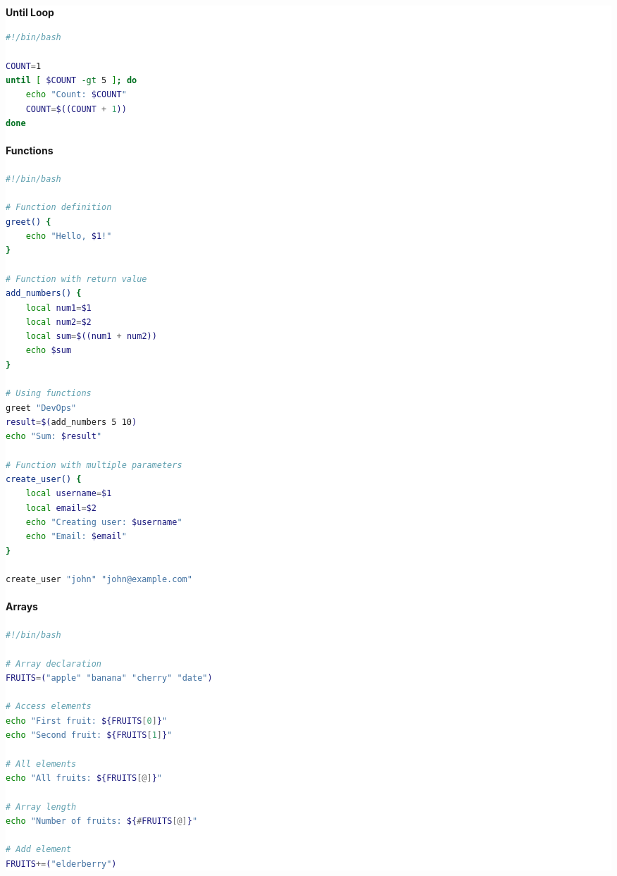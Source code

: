 **Until Loop**
```bash
#!/bin/bash

COUNT=1
until [ $COUNT -gt 5 ]; do
    echo "Count: $COUNT"
    COUNT=$((COUNT + 1))
done
```

#### Functions

```bash
#!/bin/bash

# Function definition
greet() {
    echo "Hello, $1!"
}

# Function with return value
add_numbers() {
    local num1=$1
    local num2=$2
    local sum=$((num1 + num2))
    echo $sum
}

# Using functions
greet "DevOps"
result=$(add_numbers 5 10)
echo "Sum: $result"

# Function with multiple parameters
create_user() {
    local username=$1
    local email=$2
    echo "Creating user: $username"
    echo "Email: $email"
}

create_user "john" "john@example.com"
```

#### Arrays

```bash
#!/bin/bash

# Array declaration
FRUITS=("apple" "banana" "cherry" "date")

# Access elements
echo "First fruit: ${FRUITS[0]}"
echo "Second fruit: ${FRUITS[1]}"

# All elements
echo "All fruits: ${FRUITS[@]}"

# Array length
echo "Number of fruits: ${#FRUITS[@]}"

# Add element
FRUITS+=("elderberry")

```